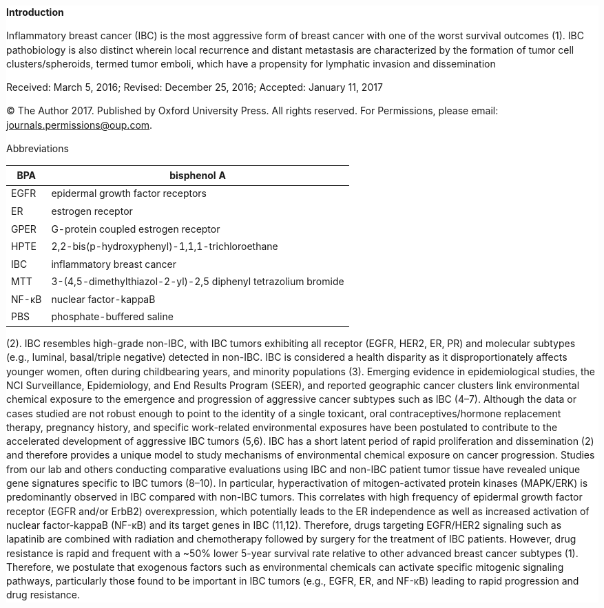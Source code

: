 
**Introduction**

Inflammatory breast cancer (IBC) is the most aggressive form of breast cancer with one of the worst survival outcomes (1). IBC pathobiology is also distinct wherein local recurrence and distant metastasis are characterized by the formation of tumor cell clusters/spheroids, termed tumor emboli, which have a propensity for lymphatic invasion and dissemination

Received: March 5, 2016; Revised: December 25, 2016; Accepted: January 11, 2017

© The Author 2017. Published by Oxford University Press. All rights reserved. For Permissions, please email: journals.permissions@oup.com.

Abbreviations

| BPA | bisphenol A |
| --- | --- |
| EGFR | epidermal growth factor receptors |
| ER | estrogen receptor |
| GPER | G-protein coupled estrogen receptor |
| HPTE | 2,2-bis(p-hydroxyphenyl)-1,1,1-trichloroethane |
| IBC | inflammatory breast cancer |
| MTT | 3-(4,5-dimethylthiazol-2-yl)-2,5 diphenyl tetrazolium bromide |
| NF-κB | nuclear factor-kappaB |
| PBS | phosphate-buffered saline |

(2). IBC resembles high-grade non-IBC, with IBC tumors exhibiting all receptor (EGFR, HER2, ER, PR) and molecular subtypes (e.g., luminal, basal/triple negative) detected in non-IBC. IBC is considered a health disparity as it disproportionately affects younger women, often during childbearing years, and minority populations (3). Emerging evidence in epidemiological studies, the NCI Surveillance, Epidemiology, and End Results Program (SEER), and reported geographic cancer clusters link environmental chemical exposure to the emergence and progression of aggressive cancer subtypes such as IBC (4–7). Although the data or cases studied are not robust enough to point to the identity of a single toxicant, oral contraceptives/hormone replacement therapy, pregnancy history, and specific work-related environmental exposures have been postulated to contribute to the accelerated development of aggressive IBC tumors (5,6). IBC has a short latent period of rapid proliferation and dissemination (2) and therefore provides a unique model to study mechanisms of environmental chemical exposure on cancer progression. Studies from our lab and others conducting comparative evaluations using IBC and non-IBC patient tumor tissue have revealed unique gene signatures specific to IBC tumors (8–10). In particular, hyperactivation of mitogen-activated protein kinases (MAPK/ERK) is predominantly observed in IBC compared with non-IBC tumors. This correlates with high frequency of epidermal growth factor receptor (EGFR and/or ErbB2) overexpression, which potentially leads to the ER independence as well as increased activation of nuclear factor-kappaB (NF-κB) and its target genes in IBC (11,12). Therefore, drugs targeting EGFR/HER2 signaling such as lapatinib are combined with radiation and chemotherapy followed by surgery for the treatment of IBC patients. However, drug resistance is rapid and frequent with a ~50% lower 5-year survival rate relative to other advanced breast cancer subtypes (1). Therefore, we postulate that exogenous factors such as environmental chemicals can activate specific mitogenic signaling pathways, particularly those found to be important in IBC tumors (e.g., EGFR, ER, and NF-κB) leading to rapid progression and drug resistance.
